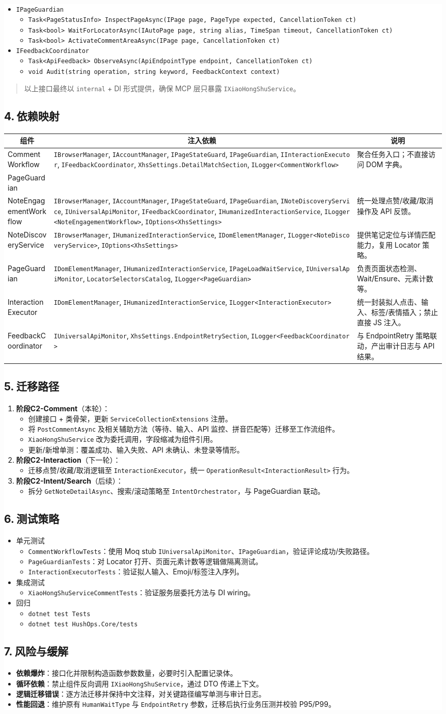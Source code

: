 - `IPageGuardian`
  - `Task<PageStatusInfo> InspectPageAsync(IPage page, PageType expected, CancellationToken ct)`
  - `Task<bool> WaitForLocatorAsync(IAutoPage page, string alias, TimeSpan timeout, CancellationToken ct)`
  - `Task<bool> ActivateCommentAreaAsync(IPage page, CancellationToken ct)`
- `IFeedbackCoordinator`
  - `Task<ApiFeedback> ObserveAsync(ApiEndpointType endpoint, CancellationToken ct)`
  - `void Audit(string operation, string keyword, FeedbackContext context)`

> 以上接口最终以 `internal` + DI 形式提供，确保 MCP 层只暴露 `IXiaoHongShuService`。

## 4. 依赖映射
| 组件 | 注入依赖 | 说明 |
| --- | --- | --- |
| CommentWorkflow | `IBrowserManager`, `IAccountManager`, `IPageStateGuard`, `IPageGuardian`, `IInteractionExecutor`, `IFeedbackCoordinator`, `XhsSettings.DetailMatchSection`, `ILogger<CommentWorkflow>` | 聚合任务入口；不直接访问 DOM 字典。 |
| PageGuardian |
| NoteEngagementWorkflow | `IBrowserManager`, `IAccountManager`, `IPageStateGuard`, `IPageGuardian`, `INoteDiscoveryService`, `IUniversalApiMonitor`, `IFeedbackCoordinator`, `IHumanizedInteractionService`, `ILogger<NoteEngagementWorkflow>`, `IOptions<XhsSettings>` | 统一处理点赞/收藏/取消操作及 API 反馈。 |
| NoteDiscoveryService | `IBrowserManager`, `IHumanizedInteractionService`, `IDomElementManager`, `ILogger<NoteDiscoveryService>`, `IOptions<XhsSettings>` | 提供笔记定位与详情匹配能力，复用 Locator 策略。 |
| PageGuardian | `IDomElementManager`, `IHumanizedInteractionService`, `IPageLoadWaitService`, `IUniversalApiMonitor`, `LocatorSelectorsCatalog`, `ILogger<PageGuardian>` | 负责页面状态检测、Wait/Ensure、元素计数等。 |
| InteractionExecutor | `IDomElementManager`, `IHumanizedInteractionService`, `ILogger<InteractionExecutor>` | 统一封装拟人点击、输入、标签/表情插入；禁止直接 JS 注入。 |
| FeedbackCoordinator | `IUniversalApiMonitor`, `XhsSettings.EndpointRetrySection`, `ILogger<FeedbackCoordinator>` | 与 EndpointRetry 策略联动，产出审计日志与 API 结果。 |

## 5. 迁移路径
1. **阶段C2-Comment**（本轮）：
   - 创建接口 + 类骨架，更新 `ServiceCollectionExtensions` 注册。
   - 将 `PostCommentAsync` 及相关辅助方法（等待、输入、API 监控、拼音匹配等）迁移至工作流组件。
   - `XiaoHongShuService` 改为委托调用，字段缩减为组件引用。
   - 更新/新增单测：覆盖成功、输入失败、API 未确认、未登录等情形。
2. **阶段C2-Interaction**（下一轮）：
   - 迁移点赞/收藏/取消逻辑至 `InteractionExecutor`，统一 `OperationResult<InteractionResult>` 行为。
3. **阶段C2-Intent/Search**（后续）：
   - 拆分 `GetNoteDetailAsync`、搜索/滚动策略至 `IntentOrchestrator`，与 PageGuardian 联动。

## 6. 测试策略
- 单元测试
  - `CommentWorkflowTests`：使用 Moq stub `IUniversalApiMonitor`、`IPageGuardian`，验证评论成功/失败路径。
  - `PageGuardianTests`：对 Locator 打开、页面元素计数等逻辑做隔离测试。
  - `InteractionExecutorTests`：验证拟人输入、Emoji/标签注入序列。
- 集成测试
  - `XiaoHongShuServiceCommentTests`：验证服务层委托方法与 DI wiring。
- 回归
  - `dotnet test Tests`
  - `dotnet test HushOps.Core/tests`

## 7. 风险与缓解
- **依赖爆炸**：接口化并限制构造函数参数数量，必要时引入配置记录体。
- **循环依赖**：禁止组件反向调用 `IXiaoHongShuService`，通过 DTO 传递上下文。
- **逻辑迁移错误**：逐方法迁移并保持中文注释，对关键路径编写单测与审计日志。
- **性能回退**：维护原有 `HumanWaitType` 与 `EndpointRetry` 参数，迁移后执行业务压测并校验 P95/P99。
